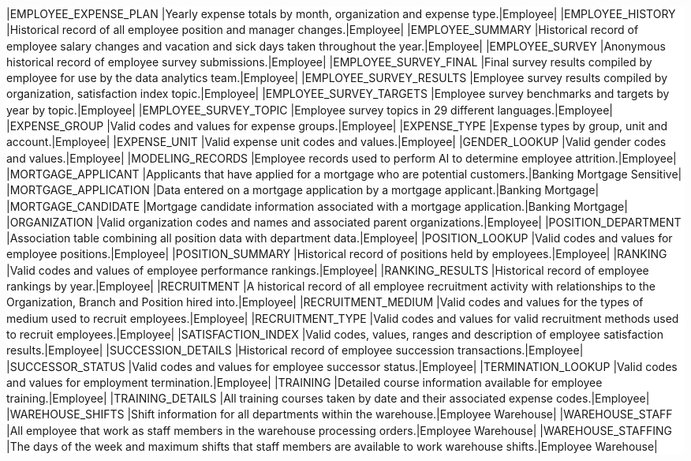 |EMPLOYEE\_EXPENSE_PLAN      |Yearly expense totals by month, organization and expense type.|Employee|
|EMPLOYEE_HISTORY            |Historical record of all employee position and manager changes.|Employee|
|EMPLOYEE_SUMMARY            |Historical record of employee salary changes and vacation and sick days taken throughout the year.|Employee|
|EMPLOYEE_SURVEY             |Anonymous historical record of employee survey submissions.|Employee|
|EMPLOYEE\_SURVEY_FINAL      |Final survey results compiled by employee for use by the data analytics team.|Employee|
|EMPLOYEE\_SURVEY_RESULTS    |Employee survey results compiled by organization, satisfaction index topic.|Employee|
|EMPLOYEE\_SURVEY_TARGETS    |Employee survey benchmarks and targets by year by topic.|Employee|
|EMPLOYEE\_SURVEY_TOPIC      |Employee survey topics in 29 different languages.|Employee|
|EXPENSE_GROUP               |Valid codes and values for expense groups.|Employee|
|EXPENSE_TYPE                |Expense types by group, unit and account.|Employee|
|EXPENSE_UNIT                |Valid expense unit codes and values.|Employee|
|GENDER_LOOKUP               |Valid gender codes and values.|Employee|
|MODELING_RECORDS            |Employee records used to perform AI to determine employee attrition.|Employee|
|MORTGAGE_APPLICANT          |Applicants that have applied for a mortgage who are potential customers.|Banking Mortgage Sensitive|
|MORTGAGE_APPLICATION        |Data entered on a mortgage application by a mortgage applicant.|Banking Mortgage|
|MORTGAGE_CANDIDATE          |Mortgage candidate information associated with a mortgage application.|Banking Mortgage|
|ORGANIZATION                |Valid organization codes and names and associated parent organizations.|Employee|
|POSITION_DEPARTMENT         |Association table combining all position data with department data.|Employee|
|POSITION_LOOKUP             |Valid codes and values for employee positions.|Employee|
|POSITION_SUMMARY            |Historical record of positions held by employees.|Employee|
|RANKING                     |Valid codes and values of employee performance rankings.|Employee|
|RANKING_RESULTS             |Historical record of employee rankings by year.|Employee|
|RECRUITMENT                 |A historical record of all employee recruitment activity with relationships to the Organization, Branch and Position hired into.|Employee|
|RECRUITMENT_MEDIUM          |Valid codes and values for the types of medium used to recruit employees.|Employee|
|RECRUITMENT_TYPE            |Valid codes and values for valid recruitment methods used to recruit employees.|Employee|
|SATISFACTION_INDEX          |Valid codes, values, ranges and description of employee satisfaction results.|Employee|
|SUCCESSION_DETAILS          |Historical record of employee succession transactions.|Employee|
|SUCCESSOR_STATUS            |Valid codes and values for employee successor status.|Employee|
|TERMINATION_LOOKUP          |Valid codes and values for employment termination.|Employee|
|TRAINING                    |Detailed course information available for employee training.|Employee|
|TRAINING_DETAILS            |All training courses taken by date and their associated expense codes.|Employee|
|WAREHOUSE_SHIFTS            |Shift information for all departments within the warehouse.|Employee Warehouse|
|WAREHOUSE_STAFF             |All employee that work as staff members in the warehouse processing orders.|Employee Warehouse|
|WAREHOUSE_STAFFING          |The days of the week and maximum shifts that staff members are available to work warehouse shifts.|Employee Warehouse|

